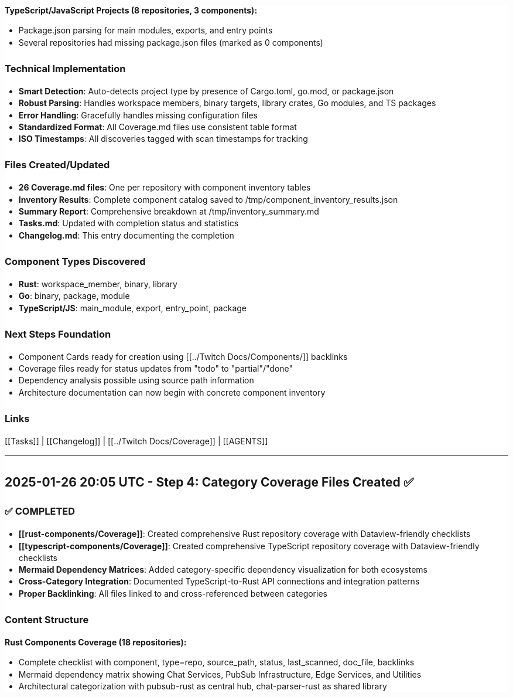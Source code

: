 **TypeScript/JavaScript Projects (8 repositories, 3 components):**
- Package.json parsing for main modules, exports, and entry points
- Several repositories had missing package.json files (marked as 0 components)

### Technical Implementation
- **Smart Detection**: Auto-detects project type by presence of Cargo.toml, go.mod, or package.json
- **Robust Parsing**: Handles workspace members, binary targets, library crates, Go modules, and TS packages
- **Error Handling**: Gracefully handles missing configuration files
- **Standardized Format**: All Coverage.md files use consistent table format
- **ISO Timestamps**: All discoveries tagged with scan timestamps for tracking

### Files Created/Updated
- **26 Coverage.md files**: One per repository with component inventory tables
- **Inventory Results**: Complete component catalog saved to /tmp/component_inventory_results.json
- **Summary Report**: Comprehensive breakdown at /tmp/inventory_summary.md
- **Tasks.md**: Updated with completion status and statistics
- **Changelog.md**: This entry documenting the completion

### Component Types Discovered
- **Rust**: workspace_member, binary, library
- **Go**: binary, package, module
- **TypeScript/JS**: main_module, export, entry_point, package

### Next Steps Foundation
- Component Cards ready for creation using [[../Twitch Docs/Components/<component>]] backlinks
- Coverage files ready for status updates from "todo" to "partial"/"done"
- Dependency analysis possible using source path information
- Architecture documentation can now begin with concrete component inventory

### Links
[[Tasks]] | [[Changelog]] | [[../Twitch Docs/Coverage]] | [[AGENTS]]

---

## 2025-01-26 20:05 UTC - Step 4: Category Coverage Files Created ✅

### ✅ COMPLETED
- **[[rust-components/Coverage]]**: Created comprehensive Rust repository coverage with Dataview-friendly checklists
- **[[typescript-components/Coverage]]**: Created comprehensive TypeScript repository coverage with Dataview-friendly checklists  
- **Mermaid Dependency Matrices**: Added category-specific dependency visualization for both ecosystems
- **Cross-Category Integration**: Documented TypeScript-to-Rust API connections and integration patterns
- **Proper Backlinking**: All files linked to  and cross-referenced between categories

### Content Structure
**Rust Components Coverage (18 repositories):**
- Complete checklist with component, type=repo, source_path, status, last_scanned, doc_file, backlinks
- Mermaid dependency matrix showing Chat Services, PubSub Infrastructure, Edge Services, and Utilities
- Architectural categorization with pubsub-rust as central hub, chat-parser-rust as shared library
